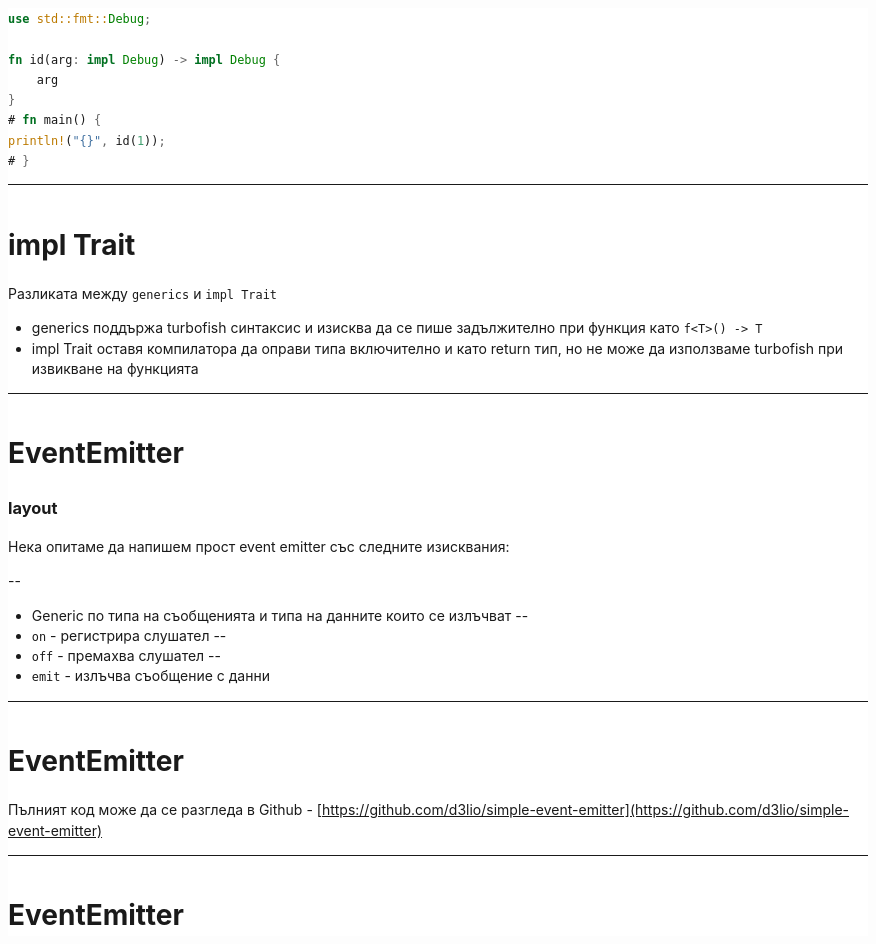 ```rust
use std::fmt::Debug;

fn id(arg: impl Debug) -> impl Debug {
    arg
}
# fn main() {
println!("{}", id(1));
# }
```

---

# impl Trait

Разликата между `generics` и `impl Trait`

* generics поддържа turbofish синтаксис и изисква да се пише задължително при функция като `f<T>() -> T`
* impl Trait оставя компилатора да оправи типа включително и като return тип, но не може да използваме turbofish при извикване на функцията

---

# EventEmitter

### layout

Нека опитаме да напишем прост event emitter със следните изисквания:

--
* Generic по типа на съобщенията и типа на данните които се излъчват
--
* `on` - регистрира слушател
--
* `off` - премахва слушател
--
* `emit` - излъчва съобщение с данни

---

# EventEmitter

Пълният код може да се разгледа в Github - [https://github.com/d3lio/simple-event-emitter](https://github.com/d3lio/simple-event-emitter)

---

# EventEmitter
